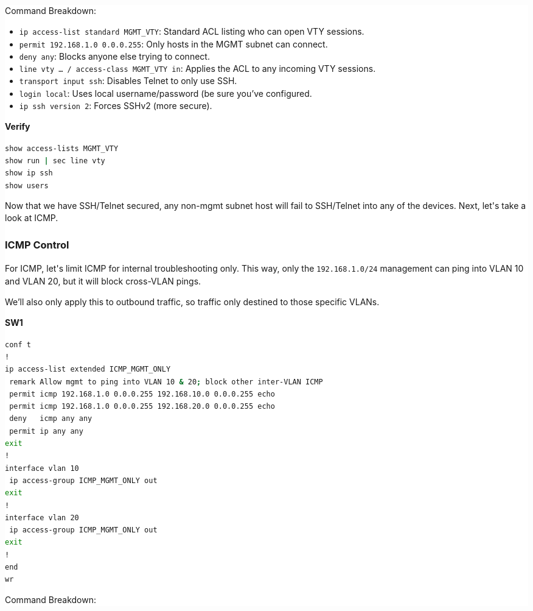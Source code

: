 Command Breakdown:

- `ip access-list standard MGMT_VTY`: Standard ACL listing who can open VTY sessions.
- `permit 192.168.1.0 0.0.0.255`: Only hosts in the MGMT subnet can connect.
- `deny any`: Blocks anyone else trying to connect.
- `line vty … / access-class MGMT_VTY in`: Applies the ACL to any incoming VTY sessions.
- `transport input ssh`: Disables Telnet to only use SSH.
- `login local`: Uses local username/password (be sure you’ve configured.
- `ip ssh version 2`: Forces SSHv2 (more secure).

**Verify**

```bash
show access-lists MGMT_VTY
show run | sec line vty
show ip ssh
show users
```

Now that we have SSH/Telnet secured, any non-mgmt subnet host will fail to SSH/Telnet into any of the devices. Next, let's take a look at ICMP.

### ICMP Control

For ICMP, let's limit ICMP for internal troubleshooting only. This way, only the `192.168.1.0/24` management can ping into VLAN 10 and VLAN 20, but it will block cross-VLAN pings. 

We’ll also only apply this to outbound traffic, so traffic only destined to those specific VLANs.

**SW1**

```bash
conf t
!
ip access-list extended ICMP_MGMT_ONLY
 remark Allow mgmt to ping into VLAN 10 & 20; block other inter-VLAN ICMP
 permit icmp 192.168.1.0 0.0.0.255 192.168.10.0 0.0.0.255 echo
 permit icmp 192.168.1.0 0.0.0.255 192.168.20.0 0.0.0.255 echo
 deny   icmp any any
 permit ip any any
exit
!
interface vlan 10
 ip access-group ICMP_MGMT_ONLY out
exit
!
interface vlan 20
 ip access-group ICMP_MGMT_ONLY out
exit
!
end
wr
```

Command Breakdown:
